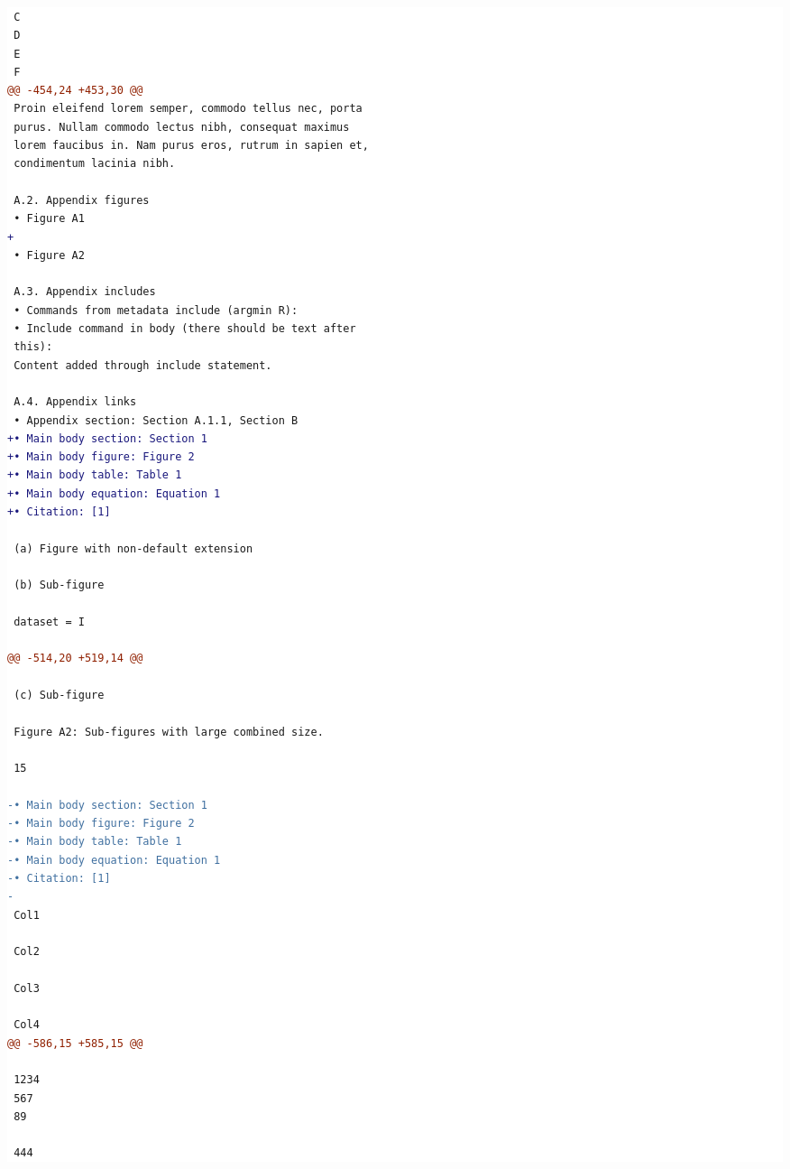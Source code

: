 ```diff
 C
 D
 E
 F
@@ -454,24 +453,30 @@
 Proin eleifend lorem semper, commodo tellus nec, porta
 purus. Nullam commodo lectus nibh, consequat maximus
 lorem faucibus in. Nam purus eros, rutrum in sapien et,
 condimentum lacinia nibh.
 
 A.2. Appendix figures
 • Figure A1
+
 • Figure A2
 
 A.3. Appendix includes
 • Commands from metadata include (argmin R):
 • Include command in body (there should be text after
 this):
 Content added through include statement.
 
 A.4. Appendix links
 • Appendix section: Section A.1.1, Section B
+• Main body section: Section 1
+• Main body figure: Figure 2
+• Main body table: Table 1
+• Main body equation: Equation 1
+• Citation: [1]
 
 (a) Figure with non-default extension
 
 (b) Sub-figure
 
 dataset = I
 
@@ -514,20 +519,14 @@
 
 (c) Sub-figure
 
 Figure A2: Sub-figures with large combined size.
 
 15
 
-• Main body section: Section 1
-• Main body figure: Figure 2
-• Main body table: Table 1
-• Main body equation: Equation 1
-• Citation: [1]
-
 Col1
 
 Col2
 
 Col3
 
 Col4
@@ -586,15 +585,15 @@
 
 1234
 567
 89
 
 444
```

 [^t]: Footnote in table.
 [^u]: Footnote in table caption.
 [^1]: Example footnote text.
 [^2]: Integer at enim eu tellus malesuada scelerisque. Ut sed rhoncus ipsum, at tempor
 [^f]: Footnote in sub-figure caption.
 [^g]: Footnote in figure caption.
